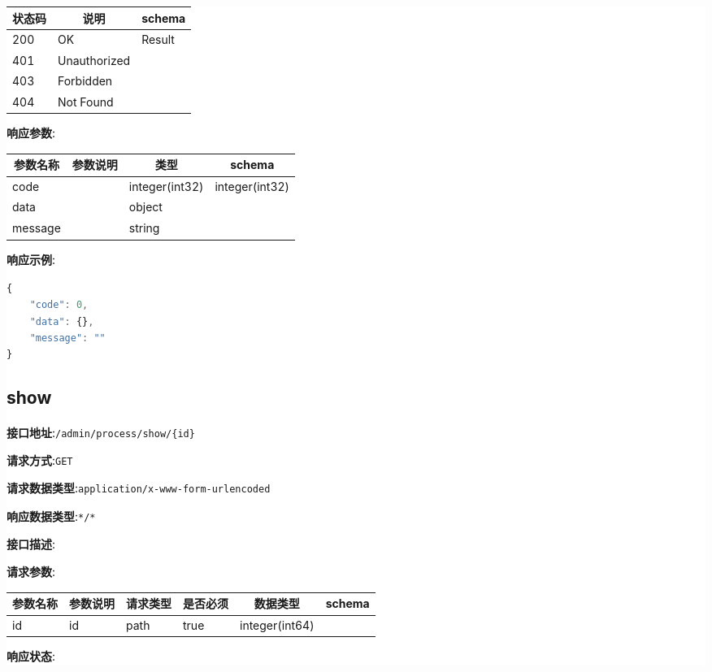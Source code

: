 
| 状态码 | 说明 | schema |
| -------- | -------- | ----- | 
|200|OK|Result|
|401|Unauthorized||
|403|Forbidden||
|404|Not Found||


**响应参数**:


| 参数名称 | 参数说明 | 类型 | schema |
| -------- | -------- | ----- |----- | 
|code||integer(int32)|integer(int32)|
|data||object||
|message||string||


**响应示例**:
```javascript
{
	"code": 0,
	"data": {},
	"message": ""
}
```


## show


**接口地址**:`/admin/process/show/{id}`


**请求方式**:`GET`


**请求数据类型**:`application/x-www-form-urlencoded`


**响应数据类型**:`*/*`


**接口描述**:


**请求参数**:


| 参数名称 | 参数说明 | 请求类型    | 是否必须 | 数据类型 | schema |
| -------- | -------- | ----- | -------- | -------- | ------ |
|id|id|path|true|integer(int64)||


**响应状态**:
